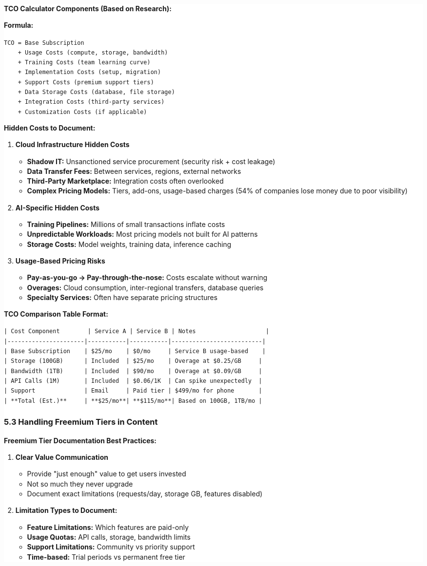 **TCO Calculator Components (Based on Research):**

**Formula:**
```
TCO = Base Subscription
    + Usage Costs (compute, storage, bandwidth)
    + Training Costs (team learning curve)
    + Implementation Costs (setup, migration)
    + Support Costs (premium support tiers)
    + Data Storage Costs (database, file storage)
    + Integration Costs (third-party services)
    + Customization Costs (if applicable)
```

**Hidden Costs to Document:**

1. **Cloud Infrastructure Hidden Costs**
   - **Shadow IT:** Unsanctioned service procurement (security risk + cost leakage)
   - **Data Transfer Fees:** Between services, regions, external networks
   - **Third-Party Marketplace:** Integration costs often overlooked
   - **Complex Pricing Models:** Tiers, add-ons, usage-based charges (54% of companies lose money due to poor visibility)

2. **AI-Specific Hidden Costs**
   - **Training Pipelines:** Millions of small transactions inflate costs
   - **Unpredictable Workloads:** Most pricing models not built for AI patterns
   - **Storage Costs:** Model weights, training data, inference caching

3. **Usage-Based Pricing Risks**
   - **Pay-as-you-go → Pay-through-the-nose:** Costs escalate without warning
   - **Overages:** Cloud consumption, inter-regional transfers, database queries
   - **Specialty Services:** Often have separate pricing structures

**TCO Comparison Table Format:**
```
| Cost Component        | Service A | Service B | Notes                    |
|----------------------|-----------|-----------|--------------------------|
| Base Subscription    | $25/mo    | $0/mo     | Service B usage-based    |
| Storage (100GB)      | Included  | $25/mo    | Overage at $0.25/GB     |
| Bandwidth (1TB)      | Included  | $90/mo    | Overage at $0.09/GB     |
| API Calls (1M)       | Included  | $0.06/1K  | Can spike unexpectedly  |
| Support              | Email     | Paid tier | $499/mo for phone       |
| **Total (Est.)**     | **$25/mo**| **$115/mo**| Based on 100GB, 1TB/mo |
```

### 5.3 Handling Freemium Tiers in Content

**Freemium Tier Documentation Best Practices:**

1. **Clear Value Communication**
   - Provide "just enough" value to get users invested
   - Not so much they never upgrade
   - Document exact limitations (requests/day, storage GB, features disabled)

2. **Limitation Types to Document:**
   - **Feature Limitations:** Which features are paid-only
   - **Usage Quotas:** API calls, storage, bandwidth limits
   - **Support Limitations:** Community vs priority support
   - **Time-based:** Trial periods vs permanent free tier
